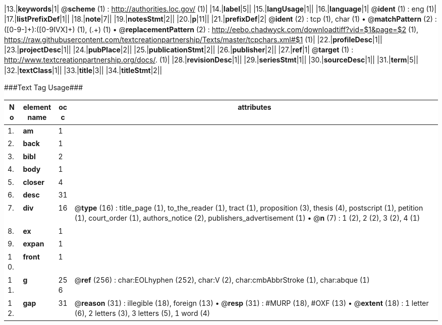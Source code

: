 |13.|__keywords__|1| @__scheme__ (1) : http://authorities.loc.gov/ (1)|
|14.|__label__|5||
|15.|__langUsage__|1||
|16.|__language__|1| @__ident__ (1) : eng (1)|
|17.|__listPrefixDef__|1||
|18.|__note__|7||
|19.|__notesStmt__|2||
|20.|__p__|11||
|21.|__prefixDef__|2| @__ident__ (2) : tcp (1), char (1)  •  @__matchPattern__ (2) : ([0-9\-]+):([0-9IVX]+) (1), (.+) (1)  •  @__replacementPattern__ (2) : http://eebo.chadwyck.com/downloadtiff?vid=$1&page=$2 (1), https://raw.githubusercontent.com/textcreationpartnership/Texts/master/tcpchars.xml#$1 (1)|
|22.|__profileDesc__|1||
|23.|__projectDesc__|1||
|24.|__pubPlace__|2||
|25.|__publicationStmt__|2||
|26.|__publisher__|2||
|27.|__ref__|1| @__target__ (1) : http://www.textcreationpartnership.org/docs/. (1)|
|28.|__revisionDesc__|1||
|29.|__seriesStmt__|1||
|30.|__sourceDesc__|1||
|31.|__term__|5||
|32.|__textClass__|1||
|33.|__title__|3||
|34.|__titleStmt__|2||


###Text Tag Usage###

|No|element name|occ|attributes|
|---|---|---|---|
|1.|__am__|1||
|2.|__back__|1||
|3.|__bibl__|2||
|4.|__body__|1||
|5.|__closer__|4||
|6.|__desc__|31||
|7.|__div__|16| @__type__ (16) : title_page (1), to_the_reader (1), tract (1), proposition (3), thesis (4), postscript (1), petition (1), court_order (1), authors_notice (2), publishers_advertisement (1)  •  @__n__ (7) : 1 (2), 2 (2), 3 (2), 4 (1)|
|8.|__ex__|1||
|9.|__expan__|1||
|10.|__front__|1||
|11.|__g__|256| @__ref__ (256) : char:EOLhyphen (252), char:V (2), char:cmbAbbrStroke (1), char:abque (1)|
|12.|__gap__|31| @__reason__ (31) : illegible (18), foreign (13)  •  @__resp__ (31) : #MURP (18), #OXF (13)  •  @__extent__ (18) : 1 letter (6), 2 letters (3), 3 letters (5), 1 word (4)|